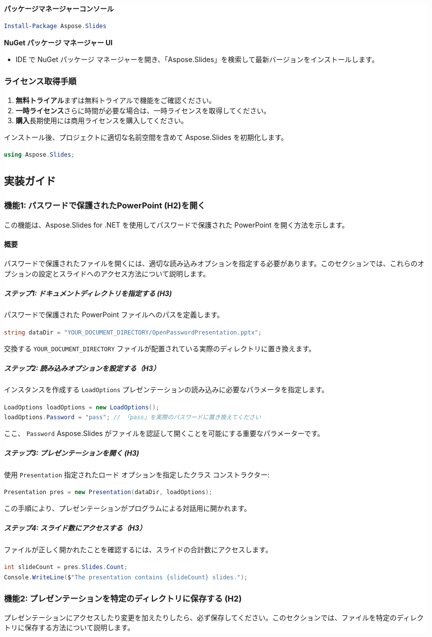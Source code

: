 **パッケージマネージャーコンソール**
```powershell
Install-Package Aspose.Slides
```

**NuGet パッケージ マネージャー UI**
- IDE で NuGet パッケージ マネージャーを開き、「Aspose.Slides」を検索して最新バージョンをインストールします。

### ライセンス取得手順
1. **無料トライアル**まずは無料トライアルで機能をご確認ください。
2. **一時ライセンス**さらに時間が必要な場合は、一時ライセンスを取得してください。
3. **購入**長期使用には商用ライセンスを購入してください。

インストール後、プロジェクトに適切な名前空間を含めて Aspose.Slides を初期化します。
```csharp
using Aspose.Slides;
```

## 実装ガイド
### 機能1: パスワードで保護されたPowerPoint (H2)を開く
この機能は、Aspose.Slides for .NET を使用してパスワードで保護された PowerPoint を開く方法を示します。

#### 概要
パスワードで保護されたファイルを開くには、適切な読み込みオプションを指定する必要があります。このセクションでは、これらのオプションの設定とスライドへのアクセス方法について説明します。

##### ステップ1: ドキュメントディレクトリを指定する (H3)
パスワードで保護された PowerPoint ファイルへのパスを定義します。
```csharp
string dataDir = "YOUR_DOCUMENT_DIRECTORY/OpenPasswordPresentation.pptx";
```
交換する `YOUR_DOCUMENT_DIRECTORY` ファイルが配置されている実際のディレクトリに置き換えます。

##### ステップ2: 読み込みオプションを設定する（H3）
インスタンスを作成する `LoadOptions` プレゼンテーションの読み込みに必要なパラメータを指定します。
```csharp
LoadOptions loadOptions = new LoadOptions();
loadOptions.Password = "pass"; // 「pass」を実際のパスワードに置き換えてください
```
ここ、 `Password` Aspose.Slides がファイルを認証して開くことを可能にする重要なパラメーターです。

##### ステップ3: プレゼンテーションを開く (H3)
使用 `Presentation` 指定されたロード オプションを指定したクラス コンストラクター:
```csharp
Presentation pres = new Presentation(dataDir, loadOptions);
```
この手順により、プレゼンテーションがプログラムによる対話用に開かれます。

##### ステップ4: スライド数にアクセスする（H3）
ファイルが正しく開かれたことを確認するには、スライドの合計数にアクセスします。
```csharp
int slideCount = pres.Slides.Count;
Console.WriteLine($"The presentation contains {slideCount} slides.");
```
### 機能2: プレゼンテーションを特定のディレクトリに保存する (H2)
プレゼンテーションにアクセスしたり変更を加えたりしたら、必ず保存してください。このセクションでは、ファイルを特定のディレクトリに保存する方法について説明します。
